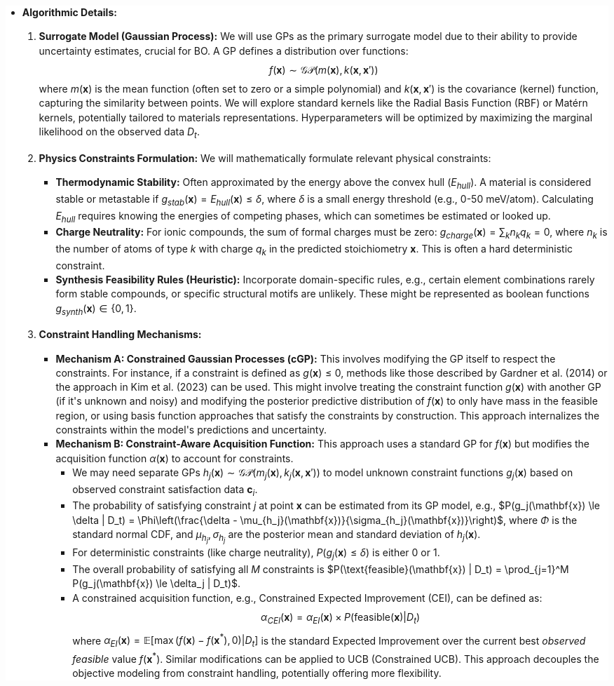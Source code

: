 *   **Algorithmic Details:**

    1.  **Surrogate Model (Gaussian Process):** We will use GPs as the primary surrogate model due to their ability to provide uncertainty estimates, crucial for BO. A GP defines a distribution over functions:
        $$ f(\mathbf{x}) \sim \mathcal{GP}(m(\mathbf{x}), k(\mathbf{x}, \mathbf{x}')) $$
        where $m(\mathbf{x})$ is the mean function (often set to zero or a simple polynomial) and $k(\mathbf{x}, \mathbf{x}')$ is the covariance (kernel) function, capturing the similarity between points. We will explore standard kernels like the Radial Basis Function (RBF) or Matérn kernels, potentially tailored to materials representations. Hyperparameters will be optimized by maximizing the marginal likelihood on the observed data $D_t$.

    2.  **Physics Constraints Formulation:** We will mathematically formulate relevant physical constraints:
        *   **Thermodynamic Stability:** Often approximated by the energy above the convex hull ($E_{hull}$). A material is considered stable or metastable if $g_{stab}(\mathbf{x}) = E_{hull}(\mathbf{x}) \le \delta$, where $\delta$ is a small energy threshold (e.g., 0-50 meV/atom). Calculating $E_{hull}$ requires knowing the energies of competing phases, which can sometimes be estimated or looked up.
        *   **Charge Neutrality:** For ionic compounds, the sum of formal charges must be zero: $g_{charge}(\mathbf{x}) = \sum_k n_k q_k = 0$, where $n_k$ is the number of atoms of type $k$ with charge $q_k$ in the predicted stoichiometry $\mathbf{x}$. This is often a hard deterministic constraint.
        *   **Synthesis Feasibility Rules (Heuristic):** Incorporate domain-specific rules, e.g., certain element combinations rarely form stable compounds, or specific structural motifs are unlikely. These might be represented as boolean functions $g_{synth}(\mathbf{x}) \in \{0, 1\}$.

    3.  **Constraint Handling Mechanisms:**
        *   **Mechanism A: Constrained Gaussian Processes (cGP):** This involves modifying the GP itself to respect the constraints. For instance, if a constraint is defined as $g(\mathbf{x}) \le 0$, methods like those described by Gardner et al. (2014) or the approach in Kim et al. (2023) can be used. This might involve treating the constraint function $g(\mathbf{x})$ with another GP (if it's unknown and noisy) and modifying the posterior predictive distribution of $f(\mathbf{x})$ to only have mass in the feasible region, or using basis function approaches that satisfy the constraints by construction. This approach internalizes the constraints within the model's predictions and uncertainty.
        *   **Mechanism B: Constraint-Aware Acquisition Function:** This approach uses a standard GP for $f(\mathbf{x})$ but modifies the acquisition function $\alpha(\mathbf{x})$ to account for constraints.
            *   We may need separate GPs $h_j(\mathbf{x}) \sim \mathcal{GP}(m_j(\mathbf{x}), k_j(\mathbf{x}, \mathbf{x}'))$ to model unknown constraint functions $g_j(\mathbf{x})$ based on observed constraint satisfaction data $\mathbf{c}_i$.
            *   The probability of satisfying constraint $j$ at point $\mathbf{x}$ can be estimated from its GP model, e.g., $P(g_j(\mathbf{x}) \le \delta | D_t) = \Phi\left(\frac{\delta - \mu_{h_j}(\mathbf{x})}{\sigma_{h_j}(\mathbf{x})}\right)$, where $\Phi$ is the standard normal CDF, and $\mu_{h_j}, \sigma_{h_j}$ are the posterior mean and standard deviation of $h_j(\mathbf{x})$.
            *   For deterministic constraints (like charge neutrality), $P(g_j(\mathbf{x}) \le \delta)$ is either 0 or 1.
            *   The overall probability of satisfying all $M$ constraints is $P(\text{feasible}(\mathbf{x}) | D_t) = \prod_{j=1}^M P(g_j(\mathbf{x}) \le \delta_j | D_t)$.
            *   A constrained acquisition function, e.g., Constrained Expected Improvement (CEI), can be defined as:
                $$ \alpha_{CEI}(\mathbf{x}) = \alpha_{EI}(\mathbf{x}) \times P(\text{feasible}(\mathbf{x}) | D_t) $$
                where $\alpha_{EI}(\mathbf{x}) = \mathbb{E}[\max(f(\mathbf{x}) - f(\mathbf{x}^*), 0) | D_t]$ is the standard Expected Improvement over the current best *observed feasible* value $f(\mathbf{x}^*)$. Similar modifications can be applied to UCB (Constrained UCB). This approach decouples the objective modeling from constraint handling, potentially offering more flexibility.
